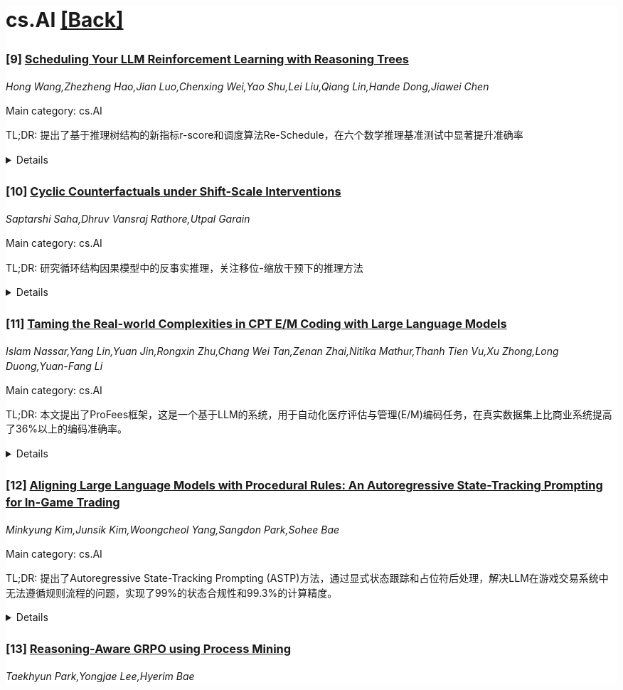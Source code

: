 
<div id='cs.AI'></div>

# cs.AI [[Back]](#toc)

### [9] [Scheduling Your LLM Reinforcement Learning with Reasoning Trees](https://arxiv.org/abs/2510.24832)
*Hong Wang,Zhezheng Hao,Jian Luo,Chenxing Wei,Yao Shu,Lei Liu,Qiang Lin,Hande Dong,Jiawei Chen*

Main category: cs.AI

TL;DR: 提出了基于推理树结构的新指标r-score和调度算法Re-Schedule，在六个数学推理基准测试中显著提升准确率


<details><summary>Details</summary></details>


### [10] [Cyclic Counterfactuals under Shift-Scale Interventions](https://arxiv.org/abs/2510.25005)
*Saptarshi Saha,Dhruv Vansraj Rathore,Utpal Garain*

Main category: cs.AI

TL;DR: 研究循环结构因果模型中的反事实推理，关注移位-缩放干预下的推理方法


<details><summary>Details</summary></details>


### [11] [Taming the Real-world Complexities in CPT E/M Coding with Large Language Models](https://arxiv.org/abs/2510.25007)
*Islam Nassar,Yang Lin,Yuan Jin,Rongxin Zhu,Chang Wei Tan,Zenan Zhai,Nitika Mathur,Thanh Tien Vu,Xu Zhong,Long Duong,Yuan-Fang Li*

Main category: cs.AI

TL;DR: 本文提出了ProFees框架，这是一个基于LLM的系统，用于自动化医疗评估与管理(E/M)编码任务，在真实数据集上比商业系统提高了36%以上的编码准确率。


<details><summary>Details</summary></details>


### [12] [Aligning Large Language Models with Procedural Rules: An Autoregressive State-Tracking Prompting for In-Game Trading](https://arxiv.org/abs/2510.25014)
*Minkyung Kim,Junsik Kim,Woongcheol Yang,Sangdon Park,Sohee Bae*

Main category: cs.AI

TL;DR: 提出了Autoregressive State-Tracking Prompting (ASTP)方法，通过显式状态跟踪和占位符后处理，解决LLM在游戏交易系统中无法遵循规则流程的问题，实现了99%的状态合规性和99.3%的计算精度。


<details><summary>Details</summary></details>


### [13] [Reasoning-Aware GRPO using Process Mining](https://arxiv.org/abs/2510.25065)
*Taekhyun Park,Yongjae Lee,Hyerim Bae*
